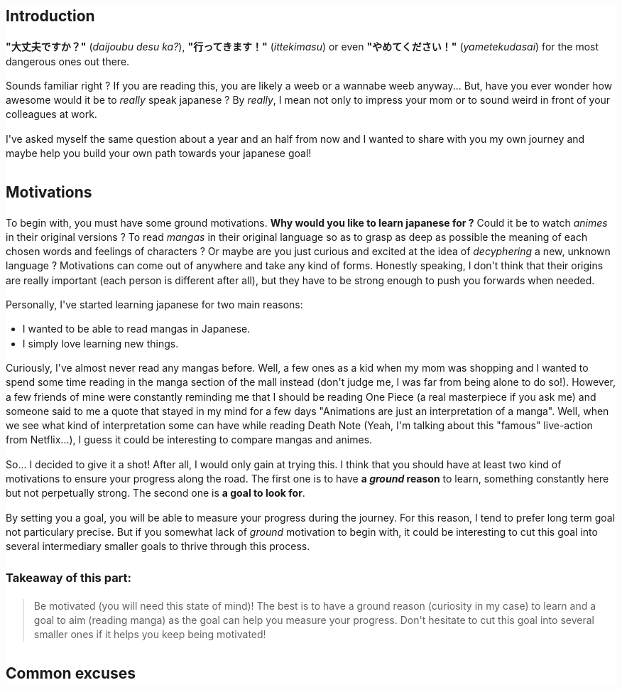 ## Introduction

**"大丈夫ですか？"** (_daijoubu desu ka?_), **"行ってきます！"** (_ittekimasu_) or even **"やめてください！"** (_yametekudasai_) for the most dangerous ones out there.

Sounds familiar right ? If you are reading this, you are likely a weeb or a wannabe weeb anyway... But, have you ever wonder how awesome would it be to _really_ speak japanese ? By _really_, I mean not only to impress your mom or to sound weird in front of your colleagues at work.

I've asked myself the same question about a year and an half from now and I wanted to share with you my own journey and maybe help you build your own path towards your japanese goal!

## Motivations

To begin with, you must have some ground motivations. **Why would you like to learn japanese for ?** Could it be to watch _animes_ in their original versions ? To read _mangas_ in their original language so as to grasp as deep as possible the meaning of each chosen words and feelings of characters ? Or maybe are you just curious and excited at the idea of _decyphering_ a new, unknown language ? Motivations can come out of anywhere and take any kind of forms. Honestly speaking, I don't think that their origins are really important (each person is different after all), but they have to be strong enough to push you forwards when needed.

Personally, I've started learning japanese for two main reasons:

- I wanted to be able to read mangas in Japanese.
- I simply love learning new things.

Curiously, I've almost never read any mangas before. Well, a few ones as a kid when my mom was shopping and I wanted to spend some time reading in the manga section of the mall instead (don't judge me, I was far from being alone to do so!). However, a few friends of mine were constantly reminding me that I should be reading One Piece (a real masterpiece if you ask me) and someone said to me a quote that stayed in my mind for a few days "Animations are just an interpretation of a manga". Well, when we see what kind of interpretation some can have while reading Death Note (Yeah, I'm talking about this "famous" live-action from Netflix...), I guess it could be interesting to compare mangas and animes.

So... I decided to give it a shot! After all, I would only gain at trying this. I think that you should have at least two kind of motivations to ensure your progress along the road. The first one is to have **a _ground_ reason** to learn, something constantly here but not perpetually strong. The second one is **a goal to look for**.

By setting you a goal, you will be able to measure your progress during the journey. For this reason, I tend to prefer long term goal not particulary precise. But if you somewhat lack of _ground_ motivation to begin with, it could be interesting to cut this goal into several intermediary smaller goals to thrive through this process.

### Takeaway of this part:

> Be motivated (you will need this state of mind)!
> The best is to have a ground reason (curiosity in my case) to learn and a goal to aim (reading manga) as the goal can help you measure your progress.
> Don't hesitate to cut this goal into several smaller ones if it helps you keep being motivated!

## Common excuses
